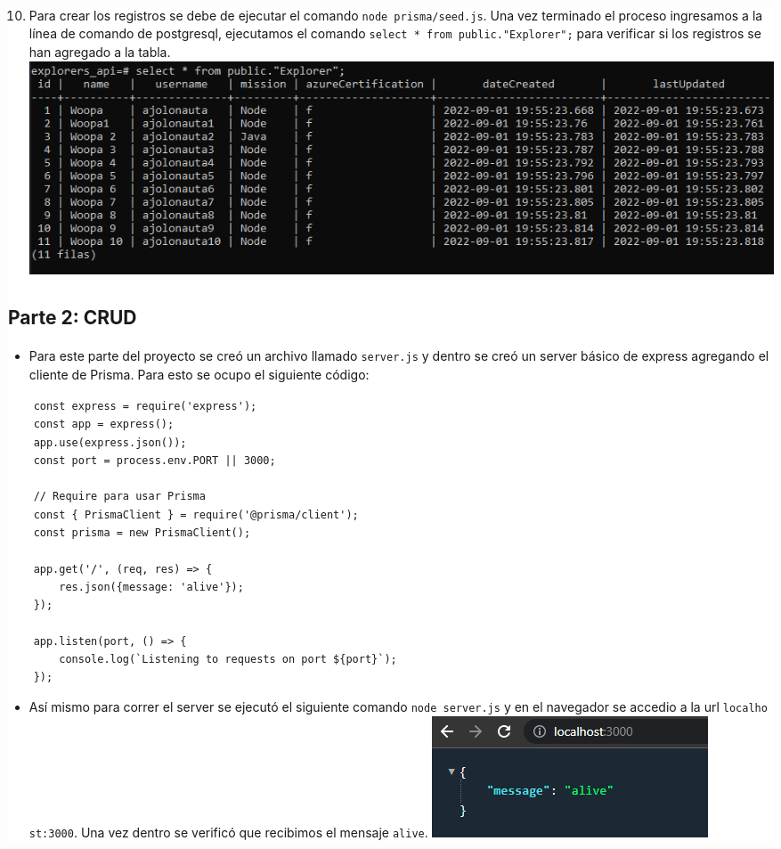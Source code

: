10. Para crear los registros se debe de ejecutar el comando `node prisma/seed.js`. Una vez terminado el proceso ingresamos a la línea de comando de postgresql, ejecutamos el comando `select * from public."Explorer";` para verificar si los registros se han agregado a la tabla.
    ![Verificación de los registros creados](./images/02-verificacionRegistros.png "Verificación de los registros creados")

## Parte 2: CRUD

* Para este parte del proyecto se creó un archivo llamado `server.js` y dentro se creó un server básico de express agregando el cliente de Prisma. Para esto se ocupo el siguiente código:

```
    const express = require('express');
    const app = express();
    app.use(express.json());
    const port = process.env.PORT || 3000;

    // Require para usar Prisma
    const { PrismaClient } = require('@prisma/client');
    const prisma = new PrismaClient();

    app.get('/', (req, res) => {
        res.json({message: 'alive'});
    });

    app.listen(port, () => {
        console.log(`Listening to requests on port ${port}`);
    });
```

* Así mismo para correr el server se ejecutó el siguiente comando `node server.js` y en el navegador se accedio a la url `localhost:3000`. Una vez dentro se verificó que recibimos el mensaje `alive`.
  ![Verificación del mensaje del server](./images/03-respuestaServer.png "Verificación del mensaje del server")
